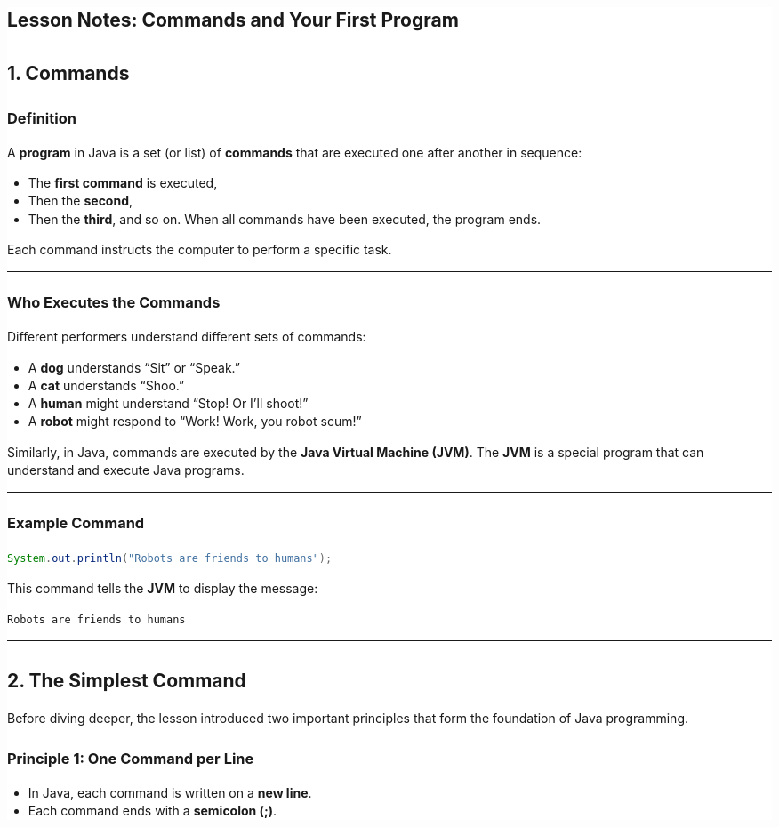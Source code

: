 
## **Lesson Notes: Commands and Your First Program**

## **1. Commands**

### **Definition**

A **program** in Java is a set (or list) of **commands** that are executed one after another in sequence:

* The **first command** is executed,
* Then the **second**,
* Then the **third**, and so on.
  When all commands have been executed, the program ends.

Each command instructs the computer to perform a specific task.

---

### **Who Executes the Commands**

Different performers understand different sets of commands:

* A **dog** understands “Sit” or “Speak.”
* A **cat** understands “Shoo.”
* A **human** might understand “Stop! Or I’ll shoot!”
* A **robot** might respond to “Work! Work, you robot scum!”

Similarly, in Java, commands are executed by the **Java Virtual Machine (JVM)**.
The **JVM** is a special program that can understand and execute Java programs.

---

### **Example Command**

```java
System.out.println("Robots are friends to humans");
```

This command tells the **JVM** to display the message:

```
Robots are friends to humans
```

---

## **2. The Simplest Command**

Before diving deeper, the lesson introduced two important principles that form the foundation of Java programming.

### **Principle 1: One Command per Line**

* In Java, each command is written on a **new line**.
* Each command ends with a **semicolon (;)**.
